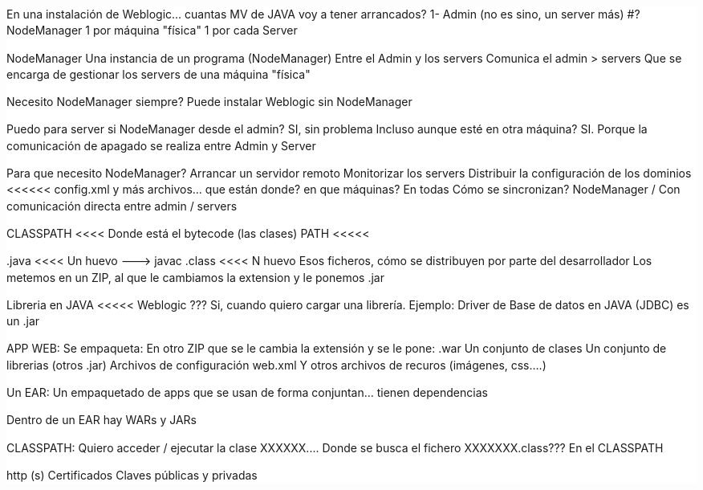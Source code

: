 En una instalación de Weblogic... cuantas MV de JAVA voy a tener arrancados?
1- Admin (no es sino, un server más)
#? NodeManager 1 por máquina "física"
1 por cada Server

NodeManager
    Una instancia de un programa (NodeManager)
    Entre el Admin y los servers
        Comunica el admin > servers
    Que se encarga de gestionar los servers de una máquina "física"


Necesito NodeManager siempre?
Puede instalar Weblogic sin NodeManager

Puedo para server si NodeManager desde el admin?
SI, sin problema
Incluso aunque esté en otra máquina?
SI. Porque la comunicación de apagado se realiza entre Admin y Server

Para que necesito NodeManager?
    Arrancar un servidor remoto
    Monitorizar los servers
    Distribuir la configuración de los dominios  <<<<<< config.xml y más archivos... que están donde?
    en que máquinas? En todas
    Cómo se sincronizan? NodeManager / Con comunicación directa entre admin / servers
    
CLASSPATH   <<<< Donde está el bytecode  (las clases)
PATH  <<<<< 

.java      <<<<  Un huevo
---> javac
.class     <<<<  N huevo
Esos ficheros, cómo se distribuyen por parte del desarrollador
Los metemos en un ZIP, al que le cambiamos la extension y le ponemos .jar

Libreria en JAVA <<<<< Weblogic ??? Si, cuando quiero cargar una librería. Ejemplo:
    Driver de Base de datos en JAVA (JDBC) es un .jar

APP WEB:   Se empaqueta: En otro ZIP que se le cambia la extensión y se le pone: .war
    Un conjunto de clases
    Un conjunto de librerias (otros .jar)
    Archivos de configuración     web.xml
    Y otros archivos de recuros (imágenes, css....)

Un EAR:
    Un empaquetado de apps que se usan de forma conjuntan... tienen dependencias
    
Dentro de un EAR hay WARs y JARs


CLASSPATH: Quiero acceder / ejecutar la clase XXXXXX.... Donde se busca el fichero XXXXXXX.class???
En el CLASSPATH




http (s)
Certificados
Claves públicas y privadas
